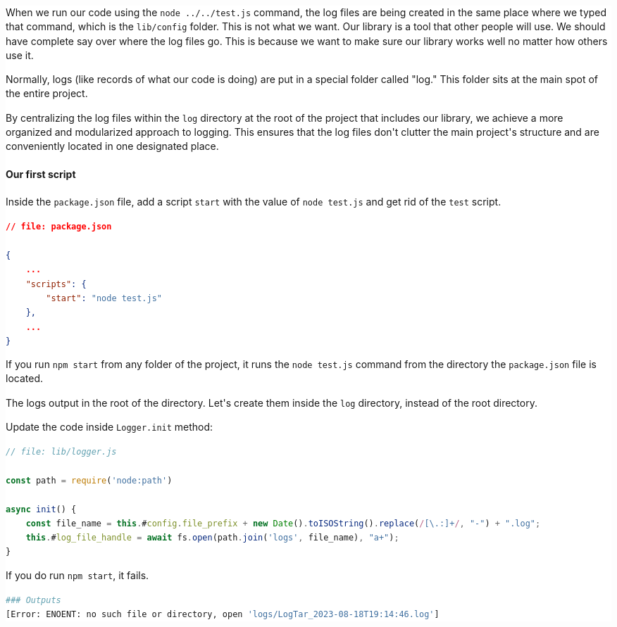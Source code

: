 When we run our code using the `node ../../test.js` command, the log files are being created in the same place where we typed that command, which is the `lib/config` folder. This is not what we want. Our library is a tool that other people will use. We should have complete say over where the log files go. This is because we want to make sure our library works well no matter how others use it.

Normally, logs (like records of what our code is doing) are put in a special folder called "log." This folder sits at the main spot of the entire project.

By centralizing the log files within the `log` directory at the root of the project that includes our library, we achieve a more organized and modularized approach to logging. This ensures that the log files don't clutter the main project's structure and are conveniently located in one designated place.

#### Our first script

Inside the `package.json` file, add a script `start` with the value of `node test.js` and get rid of the `test` script.

```json
// file: package.json

{
    ...
    "scripts": {
        "start": "node test.js"
    },
    ...    
}
```

If you run `npm start` from any folder of the project, it runs the `node test.js` command from the directory the `package.json` file is located.

The logs output in the root of the directory. Let's create them inside the `log` directory, instead of the root directory.

Update the code inside `Logger.init` method:

```js
// file: lib/logger.js

const path = require('node:path')

async init() {
    const file_name = this.#config.file_prefix + new Date().toISOString().replace(/[\.:]+/, "-") + ".log";
    this.#log_file_handle = await fs.open(path.join('logs', file_name), "a+");
}
```

If you do run `npm start`, it fails.

```bash
### Outputs
[Error: ENOENT: no such file or directory, open 'logs/LogTar_2023-08-18T19:14:46.log'] 
```
